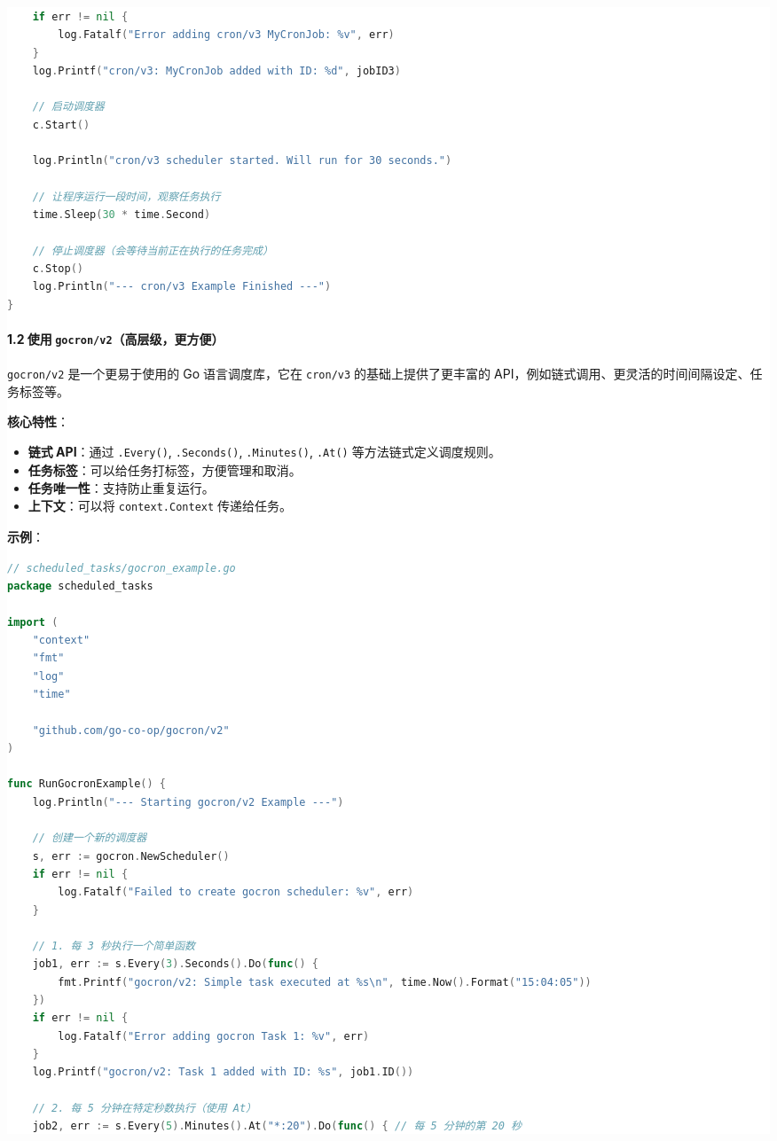 ```go
	if err != nil {
		log.Fatalf("Error adding cron/v3 MyCronJob: %v", err)
	}
	log.Printf("cron/v3: MyCronJob added with ID: %d", jobID3)

	// 启动调度器
	c.Start()

	log.Println("cron/v3 scheduler started. Will run for 30 seconds.")

	// 让程序运行一段时间，观察任务执行
	time.Sleep(30 * time.Second)

	// 停止调度器（会等待当前正在执行的任务完成）
	c.Stop()
	log.Println("--- cron/v3 Example Finished ---")
}
```

#### 1.2 使用 `gocron/v2`（高层级，更方便）

`gocron/v2` 是一个更易于使用的 Go 语言调度库，它在 `cron/v3` 的基础上提供了更丰富的 API，例如链式调用、更灵活的时间间隔设定、任务标签等。

**核心特性**：

  * **链式 API**：通过 `.Every()`, `.Seconds()`, `.Minutes()`, `.At()` 等方法链式定义调度规则。
  * **任务标签**：可以给任务打标签，方便管理和取消。
  * **任务唯一性**：支持防止重复运行。
  * **上下文**：可以将 `context.Context` 传递给任务。

**示例**：

```go
// scheduled_tasks/gocron_example.go
package scheduled_tasks

import (
	"context"
	"fmt"
	"log"
	"time"

	"github.com/go-co-op/gocron/v2"
)

func RunGocronExample() {
	log.Println("--- Starting gocron/v2 Example ---")

	// 创建一个新的调度器
	s, err := gocron.NewScheduler()
	if err != nil {
		log.Fatalf("Failed to create gocron scheduler: %v", err)
	}

	// 1. 每 3 秒执行一个简单函数
	job1, err := s.Every(3).Seconds().Do(func() {
		fmt.Printf("gocron/v2: Simple task executed at %s\n", time.Now().Format("15:04:05"))
	})
	if err != nil {
		log.Fatalf("Error adding gocron Task 1: %v", err)
	}
	log.Printf("gocron/v2: Task 1 added with ID: %s", job1.ID())

	// 2. 每 5 分钟在特定秒数执行（使用 At）
	job2, err := s.Every(5).Minutes().At("*:20").Do(func() { // 每 5 分钟的第 20 秒
```